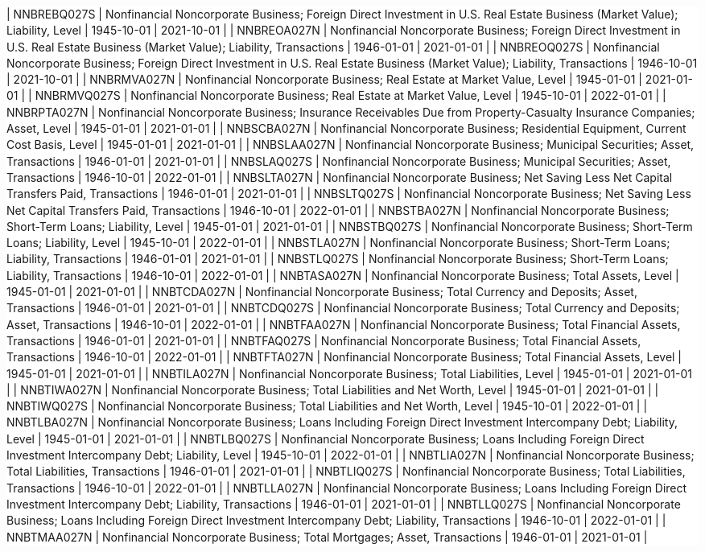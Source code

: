 | NNBREBQ027S | Nonfinancial Noncorporate Business; Foreign Direct Investment in U.S. Real Estate Business (Market Value); Liability, Level        | 1945-10-01          | 2021-10-01        |
| NNBREOA027N | Nonfinancial Noncorporate Business; Foreign Direct Investment in U.S. Real Estate Business (Market Value); Liability, Transactions | 1946-01-01          | 2021-01-01        |
| NNBREOQ027S | Nonfinancial Noncorporate Business; Foreign Direct Investment in U.S. Real Estate Business (Market Value); Liability, Transactions | 1946-10-01          | 2021-10-01        |
| NNBRMVA027N | Nonfinancial Noncorporate Business; Real Estate at Market Value, Level                                                             | 1945-01-01          | 2021-01-01        |
| NNBRMVQ027S | Nonfinancial Noncorporate Business; Real Estate at Market Value, Level                                                             | 1945-10-01          | 2022-01-01        |
| NNBRPTA027N | Nonfinancial Noncorporate Business; Insurance Receivables Due from Property-Casualty Insurance Companies; Asset, Level             | 1945-01-01          | 2021-01-01        |
| NNBSCBA027N | Nonfinancial Noncorporate Business; Residential Equipment, Current Cost Basis, Level                                               | 1945-01-01          | 2021-01-01        |
| NNBSLAA027N | Nonfinancial Noncorporate Business; Municipal Securities; Asset, Transactions                                                      | 1946-01-01          | 2021-01-01        |
| NNBSLAQ027S | Nonfinancial Noncorporate Business; Municipal Securities; Asset, Transactions                                                      | 1946-10-01          | 2022-01-01        |
| NNBSLTA027N | Nonfinancial Noncorporate Business; Net Saving Less Net Capital Transfers Paid, Transactions                                       | 1946-01-01          | 2021-01-01        |
| NNBSLTQ027S | Nonfinancial Noncorporate Business; Net Saving Less Net Capital Transfers Paid, Transactions                                       | 1946-10-01          | 2022-01-01        |
| NNBSTBA027N | Nonfinancial Noncorporate Business; Short-Term Loans; Liability, Level                                                             | 1945-01-01          | 2021-01-01        |
| NNBSTBQ027S | Nonfinancial Noncorporate Business; Short-Term Loans; Liability, Level                                                             | 1945-10-01          | 2022-01-01        |
| NNBSTLA027N | Nonfinancial Noncorporate Business; Short-Term Loans; Liability, Transactions                                                      | 1946-01-01          | 2021-01-01        |
| NNBSTLQ027S | Nonfinancial Noncorporate Business; Short-Term Loans; Liability, Transactions                                                      | 1946-10-01          | 2022-01-01        |
| NNBTASA027N | Nonfinancial Noncorporate Business; Total Assets, Level                                                                            | 1945-01-01          | 2021-01-01        |
| NNBTCDA027N | Nonfinancial Noncorporate Business; Total Currency and Deposits; Asset, Transactions                                               | 1946-01-01          | 2021-01-01        |
| NNBTCDQ027S | Nonfinancial Noncorporate Business; Total Currency and Deposits; Asset, Transactions                                               | 1946-10-01          | 2022-01-01        |
| NNBTFAA027N | Nonfinancial Noncorporate Business; Total Financial Assets, Transactions                                                           | 1946-01-01          | 2021-01-01        |
| NNBTFAQ027S | Nonfinancial Noncorporate Business; Total Financial Assets, Transactions                                                           | 1946-10-01          | 2022-01-01        |
| NNBTFTA027N | Nonfinancial Noncorporate Business; Total Financial Assets, Level                                                                  | 1945-01-01          | 2021-01-01        |
| NNBTILA027N | Nonfinancial Noncorporate Business; Total Liabilities, Level                                                                       | 1945-01-01          | 2021-01-01        |
| NNBTIWA027N | Nonfinancial Noncorporate Business; Total Liabilities and Net Worth, Level                                                         | 1945-01-01          | 2021-01-01        |
| NNBTIWQ027S | Nonfinancial Noncorporate Business; Total Liabilities and Net Worth, Level                                                         | 1945-10-01          | 2022-01-01        |
| NNBTLBA027N | Nonfinancial Noncorporate Business; Loans Including Foreign Direct Investment Intercompany Debt; Liability, Level                  | 1945-01-01          | 2021-01-01        |
| NNBTLBQ027S | Nonfinancial Noncorporate Business; Loans Including Foreign Direct Investment Intercompany Debt; Liability, Level                  | 1945-10-01          | 2022-01-01        |
| NNBTLIA027N | Nonfinancial Noncorporate Business; Total Liabilities, Transactions                                                                | 1946-01-01          | 2021-01-01        |
| NNBTLIQ027S | Nonfinancial Noncorporate Business; Total Liabilities, Transactions                                                                | 1946-10-01          | 2022-01-01        |
| NNBTLLA027N | Nonfinancial Noncorporate Business; Loans Including Foreign Direct Investment Intercompany Debt; Liability, Transactions           | 1946-01-01          | 2021-01-01        |
| NNBTLLQ027S | Nonfinancial Noncorporate Business; Loans Including Foreign Direct Investment Intercompany Debt; Liability, Transactions           | 1946-10-01          | 2022-01-01        |
| NNBTMAA027N | Nonfinancial Noncorporate Business; Total Mortgages; Asset, Transactions                                                           | 1946-01-01          | 2021-01-01        |